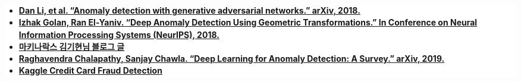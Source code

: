 -	<a href="https://arxiv.org/pdf/1809.04758.pdf" target="_blank"><b> Dan Li, et al. “Anomaly detection with generative adversarial networks.” arXiv, 2018. </b></a>
-	<a href="https://papers.nips.cc/paper/8183-deep-anomaly-detection-using-geometric-transformations.pdf" target="_blank"><b> Izhak Golan, Ran El-Yaniv. “Deep Anomaly Detection Using Geometric Transformations.” In Conference on Neural Information Processing Systems (NeurIPS), 2018. </b></a>
-	<a href="https://kh-kim.github.io/blog/2019/12/15/Autoencoder-based-anomaly-detection.html" target="_blank"><b> 마키나락스 김기현님 블로그 글 </b></a>
-	<a href="https://arxiv.org/abs/1901.03407" target="_blank"><b> Raghavendra Chalapathy, Sanjay Chawla. “Deep Learning for Anomaly Detection: A Survey.” arXiv, 2019. </b></a>
-	<a href="https://www.kaggle.com/mlg-ulb/creditcardfraud" target="_blank"><b> Kaggle Credit Card Fraud Detection </b></a>

